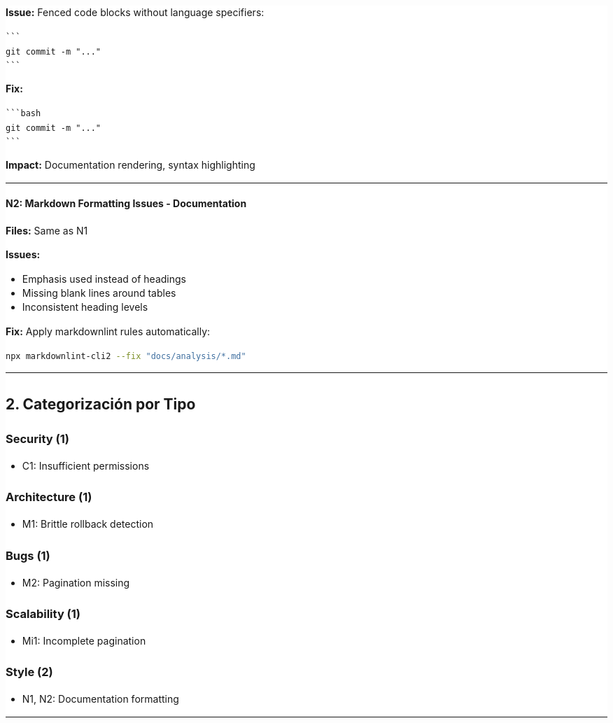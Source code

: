 **Issue:**
Fenced code blocks without language specifiers:

````
```
git commit -m "..."
```
````

**Fix:**
````
```bash
git commit -m "..."
```
````

**Impact:** Documentation rendering, syntax highlighting

---

#### N2: Markdown Formatting Issues - Documentation

**Files:** Same as N1

**Issues:**
- Emphasis used instead of headings
- Missing blank lines around tables
- Inconsistent heading levels

**Fix:** Apply markdownlint rules automatically:
```bash
npx markdownlint-cli2 --fix "docs/analysis/*.md"
```

---

## 2. Categorización por Tipo

### Security (1)
- C1: Insufficient permissions

### Architecture (1)
- M1: Brittle rollback detection

### Bugs (1)
- M2: Pagination missing

### Scalability (1)
- Mi1: Incomplete pagination

### Style (2)
- N1, N2: Documentation formatting

---
